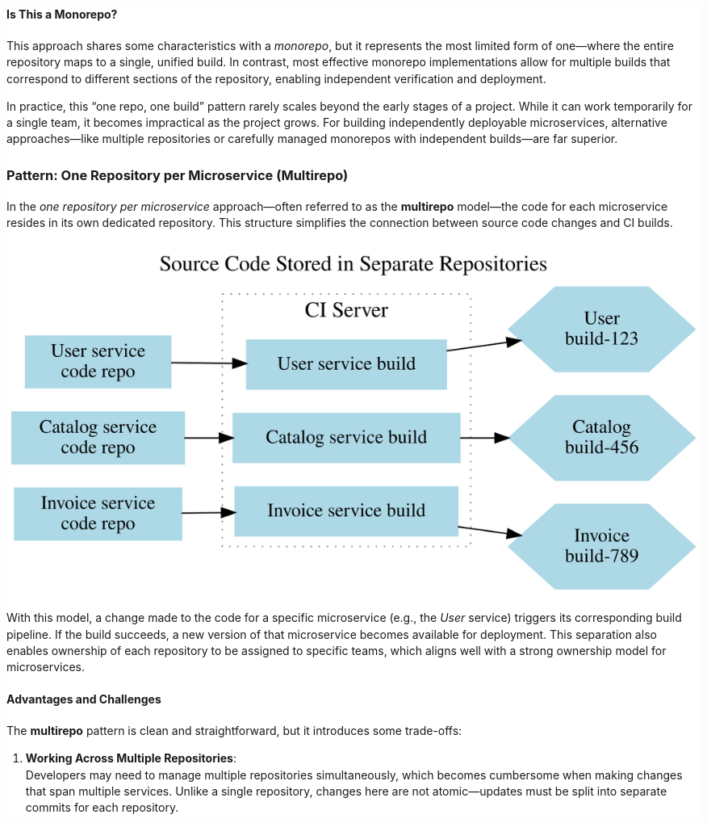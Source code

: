 #### Is This a Monorepo?  

This approach shares some characteristics with a *monorepo*, but it represents the most limited form of one—where the entire repository maps to a single, unified build. In contrast, most effective monorepo implementations allow for multiple builds that correspond to different sections of the repository, enabling independent verification and deployment.  

In practice, this “one repo, one build” pattern rarely scales beyond the early stages of a project. While it can work temporarily for a single team, it becomes impractical as the project grows. For building independently deployable microservices, alternative approaches—like multiple repositories or carefully managed monorepos with independent builds—are far superior.


### Pattern: One Repository per Microservice (Multirepo)  

In the *one repository per microservice* approach—often referred to as the **multirepo** model—the code for each microservice resides in its own dedicated repository. This structure simplifies the connection between source code changes and CI builds.  

![Source Code Stored in Separate Repositories](MultiRepoBuild.svg)

With this model, a change made to the code for a specific microservice (e.g., the *User* service) triggers its corresponding build pipeline. If the build succeeds, a new version of that microservice becomes available for deployment. This separation also enables ownership of each repository to be assigned to specific teams, which aligns well with a strong ownership model for microservices.  



#### Advantages and Challenges  

The **multirepo** pattern is clean and straightforward, but it introduces some trade-offs:  

1. **Working Across Multiple Repositories**:  
   Developers may need to manage multiple repositories simultaneously, which becomes cumbersome when making changes that span multiple services. Unlike a single repository, changes here are not atomic—updates must be split into separate commits for each repository.  
